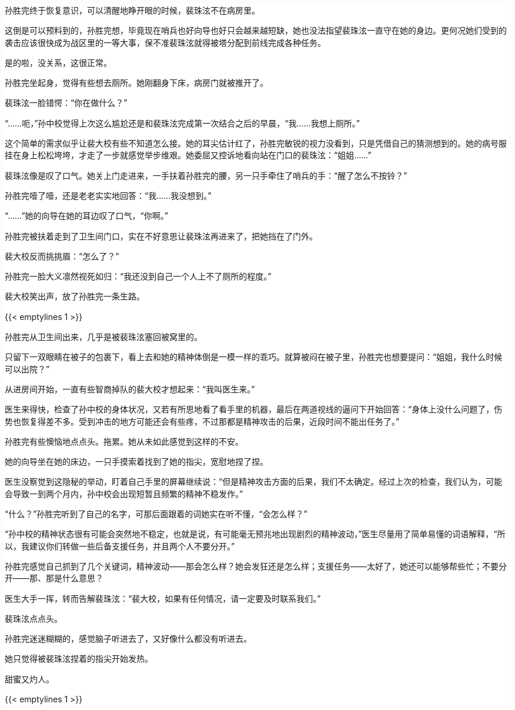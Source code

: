 孙胜完终于恢复意识，可以清醒地睁开眼的时候，裴珠泫不在病房里。

这倒是可以预料到的，孙胜完想，毕竟现在哨兵也好向导也好只会越来越短缺，她也没法指望裴珠泫一直守在她的身边。更何况她们受到的袭击应该很快成为战区里的一等大事，保不准裴珠泫就得被塔分配到前线完成各种任务。

是的啦，没关系，这很正常。

孙胜完坐起身，觉得有些想去厕所。她刚翻身下床，病房门就被推开了。

裴珠泫一脸错愕：“你在做什么？”

“……呃，”孙中校觉得上次这么尴尬还是和裴珠泫完成第一次结合之后的早晨，“我……我想上厕所。”

这个简单的需求似乎让裴大校有些不知道怎么接。她的耳尖估计红了，孙胜完敏锐的视力没看到，只是凭借自己的猜测想到的。她的病号服挂在身上松松垮垮，才走了一步就感觉举步维艰。她委屈又控诉地看向站在门口的裴珠泫：“姐姐……”

裴珠泫像是叹了口气。她关上门走进来，一手扶着孙胜完的腰，另一只手牵住了哨兵的手：“醒了怎么不按铃？”

孙胜完噎了噎，还是老老实实地回答：“我……我没想到。”

“……”她的向导在她的耳边叹了口气，“你啊。”

孙胜完被扶着走到了卫生间门口，实在不好意思让裴珠泫再进来了，把她挡在了门外。

裴大校反而挑挑眉：“怎么了？”

孙胜完一脸大义凛然视死如归：“我还没到自己一个人上不了厕所的程度。”

裴大校笑出声，放了孙胜完一条生路。

{{< emptylines 1 >}}

孙胜完从卫生间出来，几乎是被裴珠泫塞回被窝里的。

只留下一双眼睛在被子的包裹下，看上去和她的精神体倒是一模一样的乖巧。就算被闷在被子里，孙胜完也想要提问：“姐姐，我什么时候可以出院？”

从进房间开始，一直有些智商掉队的裴大校才想起来：“我叫医生来。”

医生来得快，检查了孙中校的身体状况，又若有所思地看了看手里的机器，最后在两道视线的逼问下开始回答：“身体上没什么问题了，伤势也恢复得差不多。受到冲击的地方可能还会有些疼，不过那都是精神攻击的后果，近段时间不能出任务了。”

孙胜完有些懊恼地点点头。拖累。她从未如此感觉到这样的不安。

她的向导坐在她的床边，一只手摸索着找到了她的指尖，宽慰地捏了捏。

医生没察觉到这隐秘的举动，盯着自己手里的屏幕继续说：“但是精神攻击方面的后果，我们不太确定。经过上次的检查，我们认为，可能会导致一到两个月内，孙中校会出现短暂且频繁的精神不稳发作。”

“什么？”孙胜完听到了自己的名字，可那后面跟着的词她实在听不懂，“会怎么样？”

“孙中校的精神状态很有可能会突然地不稳定，也就是说，有可能毫无预兆地出现剧烈的精神波动，”医生尽量用了简单易懂的词语解释，“所以，我建议你们转做一些后备支援任务，并且两个人不要分开。”

孙胜完感觉自己抓到了几个关键词，精神波动——那会怎么样？她会发狂还是怎么样；支援任务——太好了，她还可以能够帮些忙；不要分开——那、那是什么意思？

医生大手一挥，转而告解裴珠泫：“裴大校，如果有任何情况，请一定要及时联系我们。”

裴珠泫点点头。

孙胜完迷迷糊糊的，感觉脑子听进去了，又好像什么都没有听进去。

她只觉得被裴珠泫捏着的指尖开始发热。

甜蜜又灼人。

{{< emptylines 1 >}}
